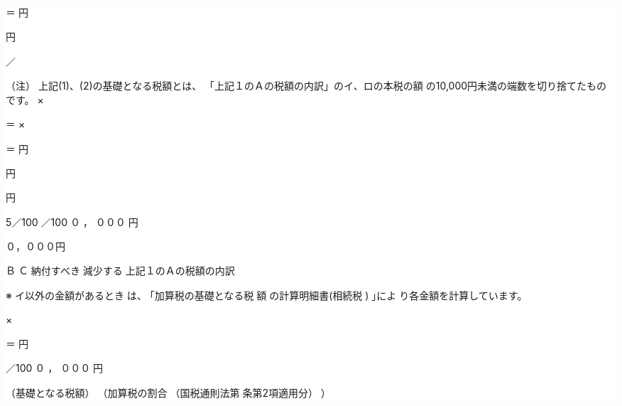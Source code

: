 ＝
円

円

／

（注） 上記(1)、(2)の基礎となる税額とは、
「上記１のＡの税額の内訳」のイ、ロの本税の額
の10,000円未満の端数を切り捨てたものです。
×

＝
×

＝
円

円

円

5／100
／100
０
，
０００
円

０，０００円

Ｂ
Ｃ
納付すべき 減少する
上記１のＡの税額の内訳

※ イ以外の金額があるとき
は、
｢加算税の基礎となる税
額
の計算明細書(相続税
)
｣によ
り各金額を計算しています。

×

＝
円

／100
０
，
０００
円

（基礎となる税額） （加算税の割合
（国税通則法第
条第2項適用分）
）
